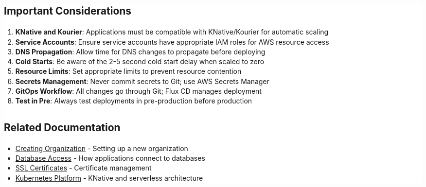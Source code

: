 ## Important Considerations

1. **KNative and Kourier**: Applications must be compatible with KNative/Kourier for automatic scaling
2. **Service Accounts**: Ensure service accounts have appropriate IAM roles for AWS resource access
3. **DNS Propagation**: Allow time for DNS changes to propagate before deploying
4. **Cold Starts**: Be aware of the 2-5 second cold start delay when scaled to zero
5. **Resource Limits**: Set appropriate limits to prevent resource contention
6. **Secrets Management**: Never commit secrets to Git; use AWS Secrets Manager
7. **GitOps Workflow**: All changes go through Git; Flux CD manages deployment
8. **Test in Pre**: Always test deployments in pre-production before production

## Related Documentation

- [Creating Organization](../guides/creating-organization.md) - Setting up a new organization
- [Database Access](../guides/database-access.md) - How applications connect to databases
- [SSL Certificates](../guides/ssl-certificates.md) - Certificate management
- [Kubernetes Platform](../platform/kubernetes.md) - KNative and serverless architecture

